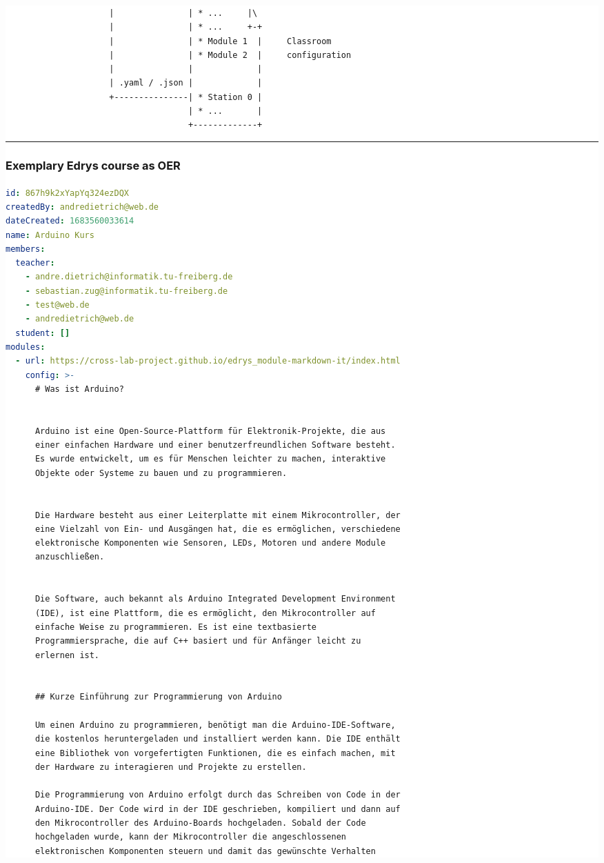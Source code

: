 ```ascii
                     |               | * ...     |\
                     |               | * ...     +-+
                     |               | * Module 1  |     Classroom 
                     |               | * Module 2  |     configuration
                     |               |             |
                     | .yaml / .json |             |
                     +---------------| * Station 0 |
                                     | * ...       |
                                     +-------------+
```

*****************************************************************************************

### Exemplary Edrys course as OER 

```` yaml   edrys_arduino_example.yaml
id: 867h9k2xYapYq324ezDQX
createdBy: andredietrich@web.de
dateCreated: 1683560033614
name: Arduino Kurs
members:
  teacher:
    - andre.dietrich@informatik.tu-freiberg.de
    - sebastian.zug@informatik.tu-freiberg.de
    - test@web.de
    - andredietrich@web.de
  student: []
modules:
  - url: https://cross-lab-project.github.io/edrys_module-markdown-it/index.html
    config: >-
      # Was ist Arduino?


      Arduino ist eine Open-Source-Plattform für Elektronik-Projekte, die aus
      einer einfachen Hardware und einer benutzerfreundlichen Software besteht.
      Es wurde entwickelt, um es für Menschen leichter zu machen, interaktive
      Objekte oder Systeme zu bauen und zu programmieren.


      Die Hardware besteht aus einer Leiterplatte mit einem Mikrocontroller, der
      eine Vielzahl von Ein- und Ausgängen hat, die es ermöglichen, verschiedene
      elektronische Komponenten wie Sensoren, LEDs, Motoren und andere Module
      anzuschließen.


      Die Software, auch bekannt als Arduino Integrated Development Environment
      (IDE), ist eine Plattform, die es ermöglicht, den Mikrocontroller auf
      einfache Weise zu programmieren. Es ist eine textbasierte
      Programmiersprache, die auf C++ basiert und für Anfänger leicht zu
      erlernen ist.


      ## Kurze Einführung zur Programmierung von Arduino

      Um einen Arduino zu programmieren, benötigt man die Arduino-IDE-Software,
      die kostenlos heruntergeladen und installiert werden kann. Die IDE enthält
      eine Bibliothek von vorgefertigten Funktionen, die es einfach machen, mit
      der Hardware zu interagieren und Projekte zu erstellen.

      Die Programmierung von Arduino erfolgt durch das Schreiben von Code in der
      Arduino-IDE. Der Code wird in der IDE geschrieben, kompiliert und dann auf
      den Mikrocontroller des Arduino-Boards hochgeladen. Sobald der Code
      hochgeladen wurde, kann der Mikrocontroller die angeschlossenen
      elektronischen Komponenten steuern und damit das gewünschte Verhalten
````
